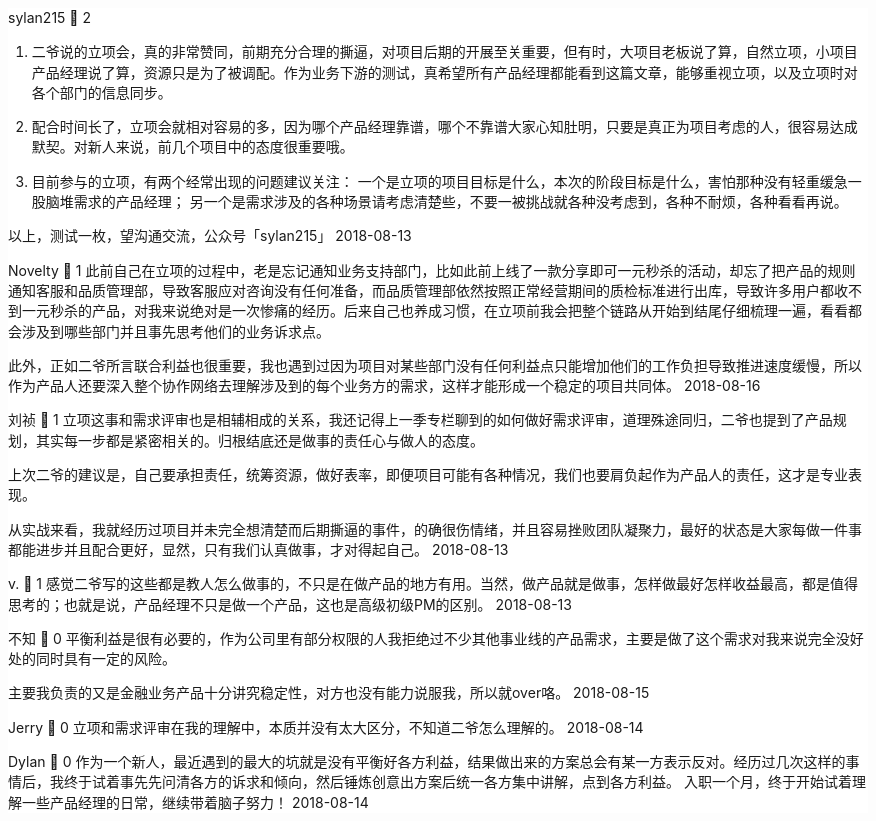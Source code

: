 sylan215

2
1. 二爷说的立项会，真的非常赞同，前期充分合理的撕逼，对项目后期的开展至关重要，但有时，大项目老板说了算，自然立项，小项目产品经理说了算，资源只是为了被调配。作为业务下游的测试，真希望所有产品经理都能看到这篇文章，能够重视立项，以及立项时对各个部门的信息同步。

2. 配合时间长了，立项会就相对容易的多，因为哪个产品经理靠谱，哪个不靠谱大家心知肚明，只要是真正为项目考虑的人，很容易达成默契。对新人来说，前几个项目中的态度很重要哦。

3. 目前参与的立项，有两个经常出现的问题建议关注：
一个是立项的项目目标是什么，本次的阶段目标是什么，害怕那种没有轻重缓急一股脑堆需求的产品经理；
另一个是需求涉及的各种场景请考虑清楚些，不要一被挑战就各种没考虑到，各种不耐烦，各种看看再说。

以上，测试一枚，望沟通交流，公众号「sylan215」
2018-08-13

Novelty

1
此前自己在立项的过程中，老是忘记通知业务支持部门，比如此前上线了一款分享即可一元秒杀的活动，却忘了把产品的规则通知客服和品质管理部，导致客服应对咨询没有任何准备，而品质管理部依然按照正常经营期间的质检标准进行出库，导致许多用户都收不到一元秒杀的产品，对我来说绝对是一次惨痛的经历。后来自己也养成习惯，在立项前我会把整个链路从开始到结尾仔细梳理一遍，看看都会涉及到哪些部门并且事先思考他们的业务诉求点。

此外，正如二爷所言联合利益也很重要，我也遇到过因为项目对某些部门没有任何利益点只能增加他们的工作负担导致推进速度缓慢，所以作为产品人还要深入整个协作网络去理解涉及到的每个业务方的需求，这样才能形成一个稳定的项目共同体。
2018-08-16

刘祯

1
立项这事和需求评审也是相辅相成的关系，我还记得上一季专栏聊到的如何做好需求评审，道理殊途同归，二爷也提到了产品规划，其实每一步都是紧密相关的。归根结底还是做事的责任心与做人的态度。

上次二爷的建议是，自己要承担责任，统筹资源，做好表率，即便项目可能有各种情况，我们也要肩负起作为产品人的责任，这才是专业表现。

从实战来看，我就经历过项目并未完全想清楚而后期撕逼的事件，的确很伤情绪，并且容易挫败团队凝聚力，最好的状态是大家每做一件事都能进步并且配合更好，显然，只有我们认真做事，才对得起自己。
2018-08-13

v.

1
感觉二爷写的这些都是教人怎么做事的，不只是在做产品的地方有用。当然，做产品就是做事，怎样做最好怎样收益最高，都是值得思考的；也就是说，产品经理不只是做一个产品，这也是高级初级PM的区别。
2018-08-13

不知

0
平衡利益是很有必要的，作为公司里有部分权限的人我拒绝过不少其他事业线的产品需求，主要是做了这个需求对我来说完全没好处的同时具有一定的风险。 

主要我负责的又是金融业务产品十分讲究稳定性，对方也没有能力说服我，所以就over咯。
2018-08-15

Jerry

0
立项和需求评审在我的理解中，本质并没有太大区分，不知道二爷怎么理解的。
2018-08-14

Dylan

0
作为一个新人，最近遇到的最大的坑就是没有平衡好各方利益，结果做出来的方案总会有某一方表示反对。经历过几次这样的事情后，我终于试着事先先问清各方的诉求和倾向，然后锤炼创意出方案后统一各方集中讲解，点到各方利益。
入职一个月，终于开始试着理解一些产品经理的日常，继续带着脑子努力！
2018-08-14